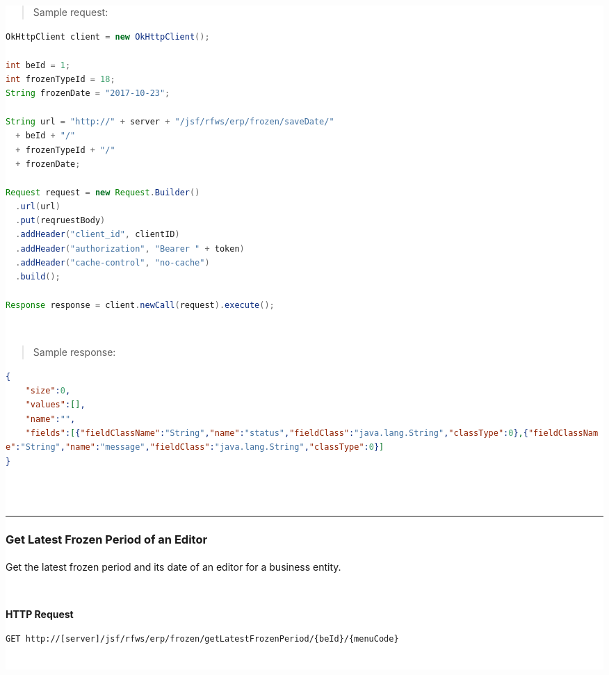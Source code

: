 > Sample request:

```java
OkHttpClient client = new OkHttpClient();

int beId = 1;
int frozenTypeId = 18;
String frozenDate = "2017-10-23";

String url = "http://" + server + "/jsf/rfws/erp/frozen/saveDate/"
  + beId + "/"
  + frozenTypeId + "/"
  + frozenDate;

Request request = new Request.Builder()
  .url(url)
  .put(reqruestBody)
  .addHeader("client_id", clientID)
  .addHeader("authorization", "Bearer " + token)
  .addHeader("cache-control", "no-cache")
  .build();

Response response = client.newCall(request).execute();
```

<br/>

> Sample response:

```json
{
	"size":0,
	"values":[],
	"name":"",
	"fields":[{"fieldClassName":"String","name":"status","fieldClass":"java.lang.String","classType":0},{"fieldClassName":"String","name":"message","fieldClass":"java.lang.String","classType":0}]
}
```

<br/>

<br/>

------

### Get Latest Frozen Period of an Editor

Get the latest frozen period and its date of an editor for a business entity.

<br/>

**HTTP Request**

`GET http://[server]/jsf/rfws/erp/frozen/getLatestFrozenPeriod/{beId}/{menuCode}`

<br/>

